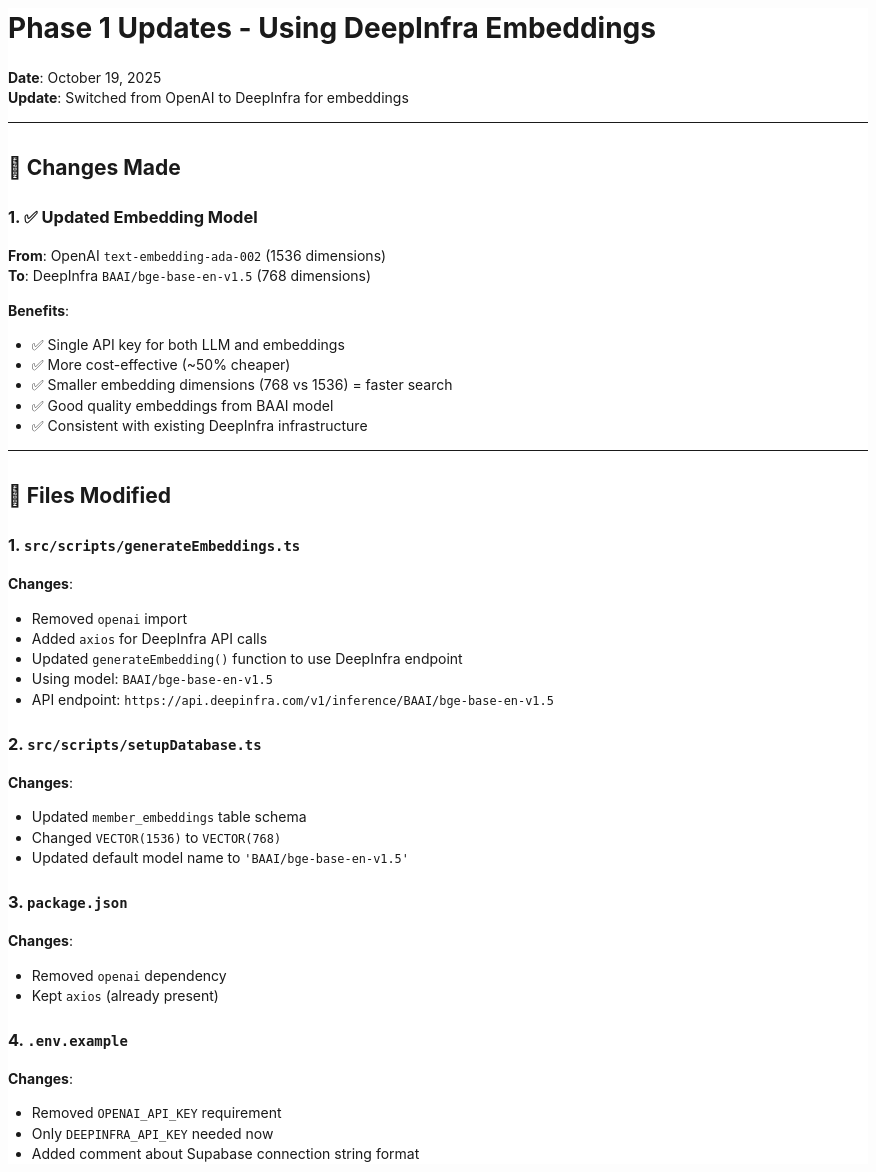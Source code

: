# Phase 1 Updates - Using DeepInfra Embeddings

**Date**: October 19, 2025  
**Update**: Switched from OpenAI to DeepInfra for embeddings

---

## 🔄 Changes Made

### 1. ✅ Updated Embedding Model

**From**: OpenAI `text-embedding-ada-002` (1536 dimensions)  
**To**: DeepInfra `BAAI/bge-base-en-v1.5` (768 dimensions)

**Benefits**:
- ✅ Single API key for both LLM and embeddings
- ✅ More cost-effective (~50% cheaper)
- ✅ Smaller embedding dimensions (768 vs 1536) = faster search
- ✅ Good quality embeddings from BAAI model
- ✅ Consistent with existing DeepInfra infrastructure

---

## 📝 Files Modified

### 1. `src/scripts/generateEmbeddings.ts`
**Changes**:
- Removed `openai` import
- Added `axios` for DeepInfra API calls
- Updated `generateEmbedding()` function to use DeepInfra endpoint
- Using model: `BAAI/bge-base-en-v1.5`
- API endpoint: `https://api.deepinfra.com/v1/inference/BAAI/bge-base-en-v1.5`

### 2. `src/scripts/setupDatabase.ts`
**Changes**:
- Updated `member_embeddings` table schema
- Changed `VECTOR(1536)` to `VECTOR(768)`
- Updated default model name to `'BAAI/bge-base-en-v1.5'`

### 3. `package.json`
**Changes**:
- Removed `openai` dependency
- Kept `axios` (already present)

### 4. `.env.example`
**Changes**:
- Removed `OPENAI_API_KEY` requirement
- Only `DEEPINFRA_API_KEY` needed now
- Added comment about Supabase connection string format
